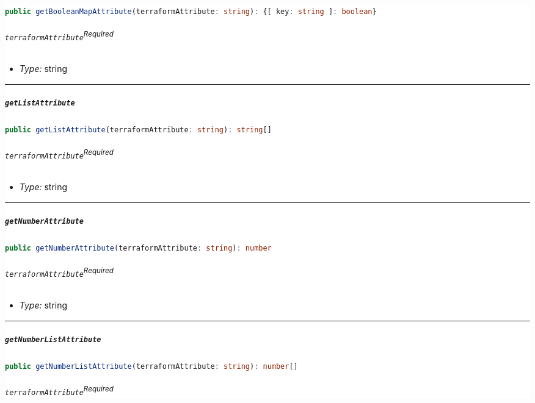 ```typescript
public getBooleanMapAttribute(terraformAttribute: string): {[ key: string ]: boolean}
```

###### `terraformAttribute`<sup>Required</sup> <a name="terraformAttribute" id="@cdktf/provider-gitlab.dataGitlabPipelineSchedule.DataGitlabPipelineSchedule.getBooleanMapAttribute.parameter.terraformAttribute"></a>

- *Type:* string

---

##### `getListAttribute` <a name="getListAttribute" id="@cdktf/provider-gitlab.dataGitlabPipelineSchedule.DataGitlabPipelineSchedule.getListAttribute"></a>

```typescript
public getListAttribute(terraformAttribute: string): string[]
```

###### `terraformAttribute`<sup>Required</sup> <a name="terraformAttribute" id="@cdktf/provider-gitlab.dataGitlabPipelineSchedule.DataGitlabPipelineSchedule.getListAttribute.parameter.terraformAttribute"></a>

- *Type:* string

---

##### `getNumberAttribute` <a name="getNumberAttribute" id="@cdktf/provider-gitlab.dataGitlabPipelineSchedule.DataGitlabPipelineSchedule.getNumberAttribute"></a>

```typescript
public getNumberAttribute(terraformAttribute: string): number
```

###### `terraformAttribute`<sup>Required</sup> <a name="terraformAttribute" id="@cdktf/provider-gitlab.dataGitlabPipelineSchedule.DataGitlabPipelineSchedule.getNumberAttribute.parameter.terraformAttribute"></a>

- *Type:* string

---

##### `getNumberListAttribute` <a name="getNumberListAttribute" id="@cdktf/provider-gitlab.dataGitlabPipelineSchedule.DataGitlabPipelineSchedule.getNumberListAttribute"></a>

```typescript
public getNumberListAttribute(terraformAttribute: string): number[]
```

###### `terraformAttribute`<sup>Required</sup> <a name="terraformAttribute" id="@cdktf/provider-gitlab.dataGitlabPipelineSchedule.DataGitlabPipelineSchedule.getNumberListAttribute.parameter.terraformAttribute"></a>

